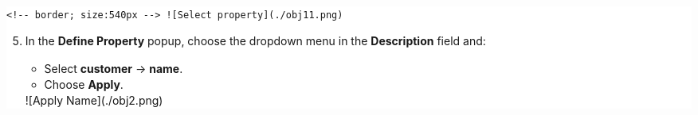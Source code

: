     <!-- border; size:540px --> ![Select property](./obj11.png)

5. In the **Define Property** popup, choose the dropdown menu in the **Description** field and:

    - Select **customer** &rarr; **name**.
    - Choose **Apply**.


    <!-- border; size:540px --> ![Apply Name](./obj2.png)
